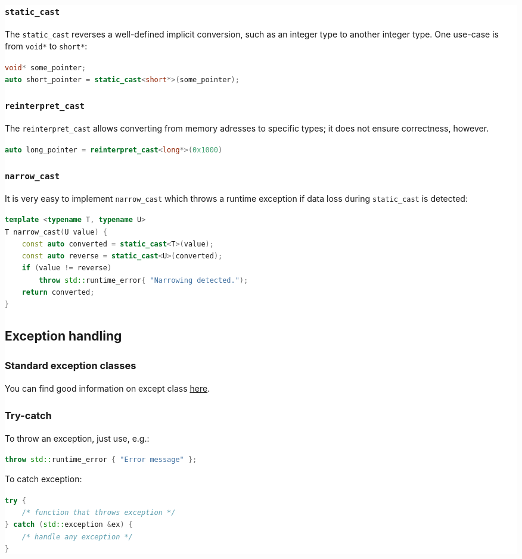 ### `static_cast`

The `static_cast` reverses a well-defined implicit conversion, such as an integer type to another integer type. One use-case is from `void*` to `short*`:

```cpp
void* some_pointer;
auto short_pointer = static_cast<short*>(some_pointer);
```

### `reinterpret_cast`

The `reinterpret_cast` allows converting from memory adresses to specific types; it does not ensure correctness, however.

```cpp
auto long_pointer = reinterpret_cast<long*>(0x1000)
```

### `narrow_cast`

It is very easy to implement `narrow_cast` which throws a runtime exception if data loss during `static_cast` is detected:

```cpp
template <typename T, typename U>
T narrow_cast(U value) {
	const auto converted = static_cast<T>(value);
	const auto reverse = static_cast<U>(converted);
	if (value != reverse)
		throw std::runtime_error{ "Narrowing detected.");
	return converted;
}
```

## Exception handling

### Standard exception classes

You can find good information on except class [here](https://en.cppreference.com/w/cpp/header/stdexcept).

### Try-catch

To throw an exception, just use, e.g.:

```cpp
throw std::runtime_error { "Error message" };
```

To catch exception:

```cpp
try {
	/* function that throws exception */
} catch (std::exception &ex) {
	/* handle any exception */
}
```
